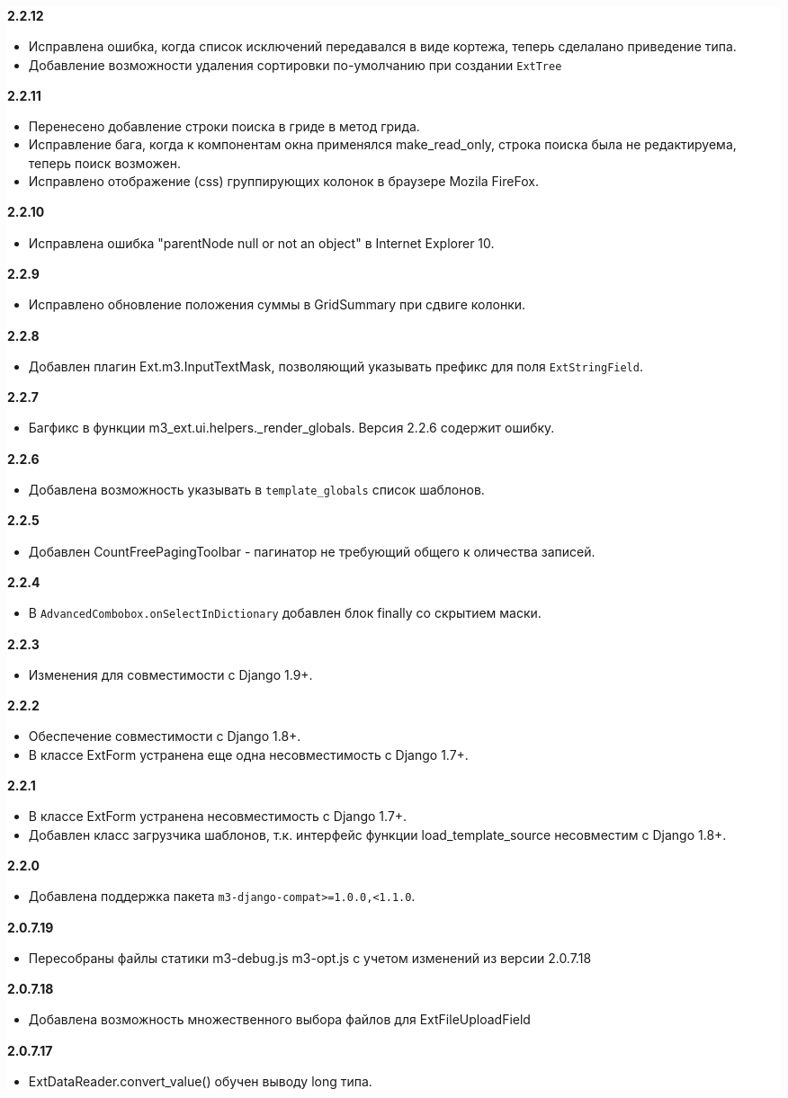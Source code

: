 **2.2.12**
- Исправлена ошибка, когда список исключений передавался в виде кортежа, теперь
  сделалано приведение типа.
- Добавление возможности удаления сортировки по-умолчанию при создании
  ``ExtTree``

**2.2.11**
- Перенесено добавление строки поиска в гриде в метод грида.
- Исправление бага, когда к компонентам окна применялся make_read_only,
  строка поиска была не редактируема, теперь поиск возможен.
- Исправлено отображение (css) группирующих колонок в браузере Mozila FireFox.

**2.2.10**
- Исправлена ошибка "parentNode null or not an object" в Internet Explorer 10.

**2.2.9**
- Исправлено обновление положения суммы в GridSummary при сдвиге колонки.

**2.2.8**
- Добавлен плагин Ext.m3.InputTextMask, позволяющий указывать префикс для поля
  ``ExtStringField``.

**2.2.7**
- Багфикс в функции m3_ext.ui.helpers._render_globals. Версия 2.2.6 содержит
  ошибку.

**2.2.6**
- Добавлена возможность указывать в ``template_globals`` список шаблонов.

**2.2.5**
- Добавлен CountFreePagingToolbar - пагинатор не требующий общего к
оличества записей.

**2.2.4**
- В ``AdvancedCombobox.onSelectInDictionary`` добавлен блок finally со скрытием маски.

**2.2.3**
- Изменения для совместимости с Django 1.9+.

**2.2.2**
- Обеспечение совместимости с Django 1.8+.
- В классе ExtForm устранена еще одна несовместимость с Django 1.7+.

**2.2.1**
- В классе ExtForm устранена несовместимость с Django 1.7+.
- Добавлен класс загрузчика шаблонов, т.к. интерфейс функции
  load_template_source несовместим с Django 1.8+.

**2.2.0**
- Добавлена поддержка пакета `m3-django-compat>=1.0.0,<1.1.0`.

**2.0.7.19**
- Пересобраны файлы статики m3-debug.js m3-opt.js с учетом изменений из версии 2.0.7.18

**2.0.7.18**
- Добавлена возможность множественного выбора файлов для ExtFileUploadField

**2.0.7.17**
- ExtDataReader.convert_value() обучен выводу long типа.
